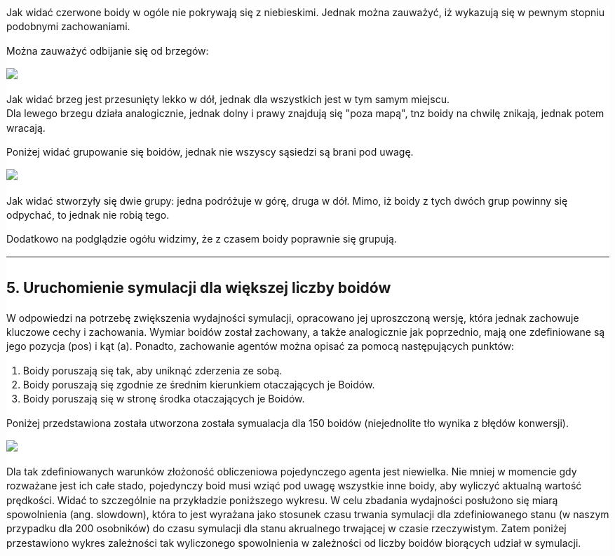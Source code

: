 
Jak widać czerwone boidy w ogóle nie pokrywają się z niebieskimi. Jednak można zauważyć, iż wykazują
się w pewnym stopniu podobnymi zachowaniami.

Można zauważyć odbijanie się od brzegów:

<img src="https://github.com/pawelhanusik/A5_GraphNeuralNet_PartDynamics/blob/master/media/zad2-results-case-border.gif" width="70%" height="auto">

Jak widać brzeg jest przesunięty lekko w dół, jednak dla wszystkich jest w tym samym miejscu.  
Dla lewego brzegu działa analogicznie, jednak dolny i prawy znajdują się "poza mapą", tnz boidy na chwilę znikają, jednak potem wracają.

Poniżej widać grupowanie się boidów, jednak nie wszyscy sąsiedzi są brani pod uwagę.

<img src="https://github.com/pawelhanusik/A5_GraphNeuralNet_PartDynamics/blob/master/media/zad2-results-case-groupping.gif" width="70%" height="auto">

Jak widać stworzyły się dwie grupy: jedna podróżuje w górę, druga w dół. Mimo, iż boidy z tych dwóch grup powinny się odpychać, to jednak nie robią tego.

Dodatkowo na podglądzie ogółu widzimy, że z czasem boidy poprawnie się grupują.


--- 

## 5. Uruchomienie symulacji dla większej liczby boidów

W odpowiedzi na potrzebę zwiększenia wydajności symulacji, opracowano jej uproszczoną wersję, która jednak zachowuje kluczowe cechy i zachowania. Wymiar boidów został zachowany, a także analogicznie jak poprzednio, mają one zdefiniowane są jego pozycja (pos) i kąt (a). Ponadto, zachowanie agentów można opisać za pomocą następujących punktów:

1. Boidy poruszają się tak, aby uniknąć zderzenia ze sobą.
1. Boidy poruszają się zgodnie ze średnim kierunkiem otaczających je Boidów.
1. Boidy poruszają się w stronę środka otaczających je Boidów.

Poniżej przedstawiona została utworzona została symualacja dla 150 boidów (niejednolite tło wynika z błędów konwersji).

<img src="https://github.com/pawelhanusik/A5_GraphNeuralNet_PartDynamics/blob/master/media/simulation.gif" width="70%" height="auto">

Dla tak zdefiniowanych warunków złożoność obliczeniowa pojedynczego agenta jest niewielka. Nie mniej w momencie gdy rozważane jest ich całe stado, pojedynczy boid musi wziąć pod uwagę wszystkie inne boidy, aby wyliczyć aktualną wartość prędkości. Widać to szczególnie na przykładzie poniższego wykresu. W celu zbadania wydajności posłużono się miarą spowolnienia (ang. slowdown), która to jest wyrażana jako stosunek czasu trwania symulacji dla zdefiniowanego stanu (w naszym przypadku dla 200 osobników) do czasu symulacji dla stanu akrualnego trwającej w czasie rzeczywistym. Zatem poniżej przestawiono wykres zależności tak wyliczonego spowolnienia w zależności od liczby boidów biorących udział w symulacji. 
